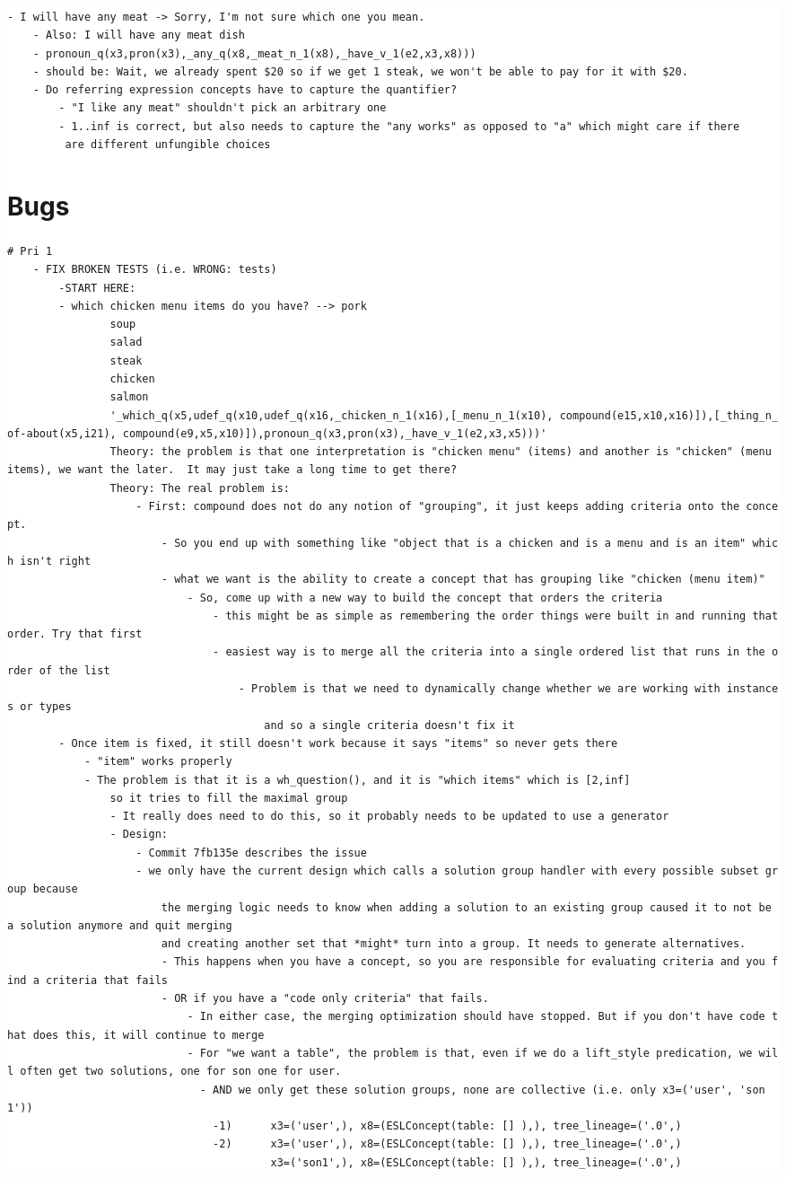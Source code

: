     - I will have any meat -> Sorry, I'm not sure which one you mean.
        - Also: I will have any meat dish
        - pronoun_q(x3,pron(x3),_any_q(x8,_meat_n_1(x8),_have_v_1(e2,x3,x8)))
        - should be: Wait, we already spent $20 so if we get 1 steak, we won't be able to pay for it with $20.
        - Do referring expression concepts have to capture the quantifier?
            - "I like any meat" shouldn't pick an arbitrary one
            - 1..inf is correct, but also needs to capture the "any works" as opposed to "a" which might care if there
             are different unfungible choices

# Bugs
    # Pri 1
        - FIX BROKEN TESTS (i.e. WRONG: tests)
            -START HERE:
            - which chicken menu items do you have? --> pork
                    soup
                    salad
                    steak
                    chicken
                    salmon
                    '_which_q(x5,udef_q(x10,udef_q(x16,_chicken_n_1(x16),[_menu_n_1(x10), compound(e15,x10,x16)]),[_thing_n_of-about(x5,i21), compound(e9,x5,x10)]),pronoun_q(x3,pron(x3),_have_v_1(e2,x3,x5)))'
                    Theory: the problem is that one interpretation is "chicken menu" (items) and another is "chicken" (menu items), we want the later.  It may just take a long time to get there?
                    Theory: The real problem is:
                        - First: compound does not do any notion of "grouping", it just keeps adding criteria onto the concept.
                            - So you end up with something like "object that is a chicken and is a menu and is an item" which isn't right
                            - what we want is the ability to create a concept that has grouping like "chicken (menu item)"
                                - So, come up with a new way to build the concept that orders the criteria
                                    - this might be as simple as remembering the order things were built in and running that order. Try that first
                                    - easiest way is to merge all the criteria into a single ordered list that runs in the order of the list
                                        - Problem is that we need to dynamically change whether we are working with instances or types
                                            and so a single criteria doesn't fix it
            - Once item is fixed, it still doesn't work because it says "items" so never gets there
                - "item" works properly
                - The problem is that it is a wh_question(), and it is "which items" which is [2,inf]
                    so it tries to fill the maximal group
                    - It really does need to do this, so it probably needs to be updated to use a generator
                    - Design:
                        - Commit 7fb135e describes the issue
                        - we only have the current design which calls a solution group handler with every possible subset group because
                            the merging logic needs to know when adding a solution to an existing group caused it to not be a solution anymore and quit merging
                            and creating another set that *might* turn into a group. It needs to generate alternatives.
                            - This happens when you have a concept, so you are responsible for evaluating criteria and you find a criteria that fails
                            - OR if you have a "code only criteria" that fails.
                                - In either case, the merging optimization should have stopped. But if you don't have code that does this, it will continue to merge
                                - For "we want a table", the problem is that, even if we do a lift_style predication, we will often get two solutions, one for son one for user.
                                  - AND we only get these solution groups, none are collective (i.e. only x3=('user', 'son1'))
                                    -1)      x3=('user',), x8=(ESLConcept(table: [] ),), tree_lineage=('.0',)
                                    -2)      x3=('user',), x8=(ESLConcept(table: [] ),), tree_lineage=('.0',)
                                             x3=('son1',), x8=(ESLConcept(table: [] ),), tree_lineage=('.0',)